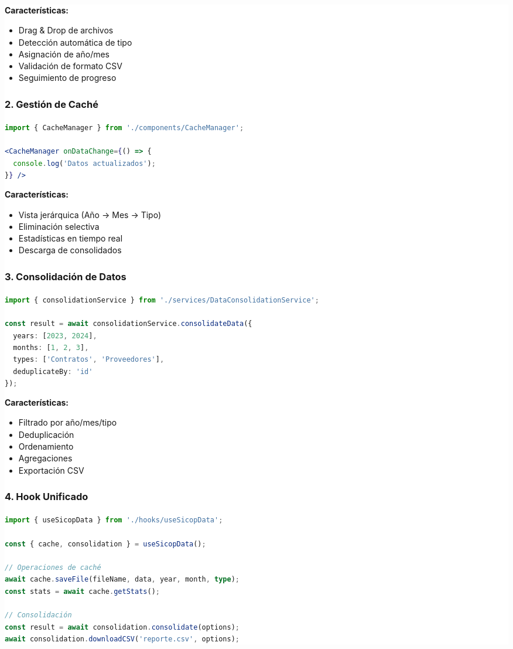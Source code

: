 **Características:**
- Drag & Drop de archivos
- Detección automática de tipo
- Asignación de año/mes
- Validación de formato CSV
- Seguimiento de progreso

### 2. Gestión de Caché
```jsx
import { CacheManager } from './components/CacheManager';

<CacheManager onDataChange={() => {
  console.log('Datos actualizados');
}} />
```

**Características:**
- Vista jerárquica (Año → Mes → Tipo)
- Eliminación selectiva
- Estadísticas en tiempo real
- Descarga de consolidados

### 3. Consolidación de Datos
```typescript
import { consolidationService } from './services/DataConsolidationService';

const result = await consolidationService.consolidateData({
  years: [2023, 2024],
  months: [1, 2, 3],
  types: ['Contratos', 'Proveedores'],
  deduplicateBy: 'id'
});
```

**Características:**
- Filtrado por año/mes/tipo
- Deduplicación
- Ordenamiento
- Agregaciones
- Exportación CSV

### 4. Hook Unificado
```typescript
import { useSicopData } from './hooks/useSicopData';

const { cache, consolidation } = useSicopData();

// Operaciones de caché
await cache.saveFile(fileName, data, year, month, type);
const stats = await cache.getStats();

// Consolidación
const result = await consolidation.consolidate(options);
await consolidation.downloadCSV('reporte.csv', options);
```
